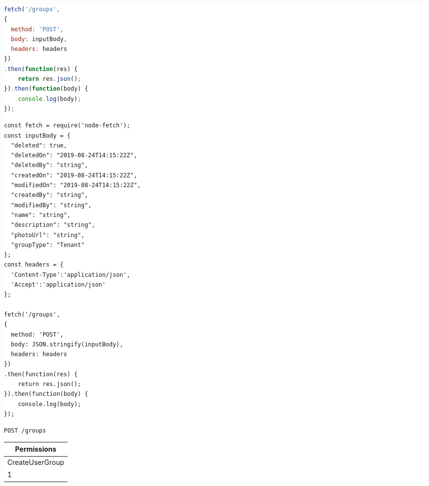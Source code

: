 ```javascript
fetch('/groups',
{
  method: 'POST',
  body: inputBody,
  headers: headers
})
.then(function(res) {
    return res.json();
}).then(function(body) {
    console.log(body);
});

```

```javascript--nodejs
const fetch = require('node-fetch');
const inputBody = {
  "deleted": true,
  "deletedOn": "2019-08-24T14:15:22Z",
  "deletedBy": "string",
  "createdOn": "2019-08-24T14:15:22Z",
  "modifiedOn": "2019-08-24T14:15:22Z",
  "createdBy": "string",
  "modifiedBy": "string",
  "name": "string",
  "description": "string",
  "photoUrl": "string",
  "groupType": "Tenant"
};
const headers = {
  'Content-Type':'application/json',
  'Accept':'application/json'
};

fetch('/groups',
{
  method: 'POST',
  body: JSON.stringify(inputBody),
  headers: headers
})
.then(function(res) {
    return res.json();
}).then(function(body) {
    console.log(body);
});

```

`POST /groups`

| Permissions |
| ------- |
| CreateUserGroup   |
| 1   |
